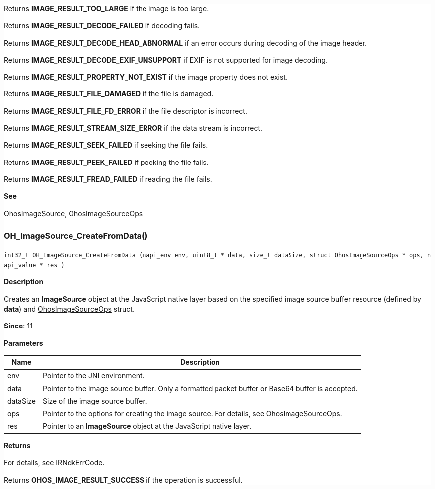 Returns **IMAGE_RESULT_TOO_LARGE** if the image is too large.

Returns **IMAGE_RESULT_DECODE_FAILED** if decoding fails.

Returns **IMAGE_RESULT_DECODE_HEAD_ABNORMAL** if an error occurs during decoding of the image header.

Returns **IMAGE_RESULT_DECODE_EXIF_UNSUPPORT** if EXIF is not supported for image decoding.

Returns **IMAGE_RESULT_PROPERTY_NOT_EXIST** if the image property does not exist.

Returns **IMAGE_RESULT_FILE_DAMAGED** if the file is damaged.

Returns **IMAGE_RESULT_FILE_FD_ERROR** if the file descriptor is incorrect.

Returns **IMAGE_RESULT_STREAM_SIZE_ERROR** if the data stream is incorrect.

Returns **IMAGE_RESULT_SEEK_FAILED** if seeking the file fails.

Returns **IMAGE_RESULT_PEEK_FAILED** if peeking the file fails.

Returns **IMAGE_RESULT_FREAD_FAILED** if reading the file fails.

**See**

[OhosImageSource](_ohos_image_source.md), [OhosImageSourceOps](_ohos_image_source_ops.md)



### OH_ImageSource_CreateFromData()

```
int32_t OH_ImageSource_CreateFromData (napi_env env, uint8_t * data, size_t dataSize, struct OhosImageSourceOps * ops, napi_value * res )
```

**Description**

Creates an **ImageSource** object at the JavaScript native layer based on the specified image source buffer resource (defined by **data**) and [OhosImageSourceOps](_ohos_image_source_ops.md) struct.

**Since**: 11

**Parameters**

| Name| Description|
| -------- | -------- |
| env | Pointer to the JNI environment.|
| data | Pointer to the image source buffer. Only a formatted packet buffer or Base64 buffer is accepted.|
| dataSize | Size of the image source buffer.|
| ops | Pointer to the options for creating the image source. For details, see [OhosImageSourceOps](_ohos_image_source_ops.md).|
| res | Pointer to an **ImageSource** object at the JavaScript native layer.|

**Returns**

For details, see [IRNdkErrCode](#irndkerrcode-1).

Returns **OHOS_IMAGE_RESULT_SUCCESS** if the operation is successful.
